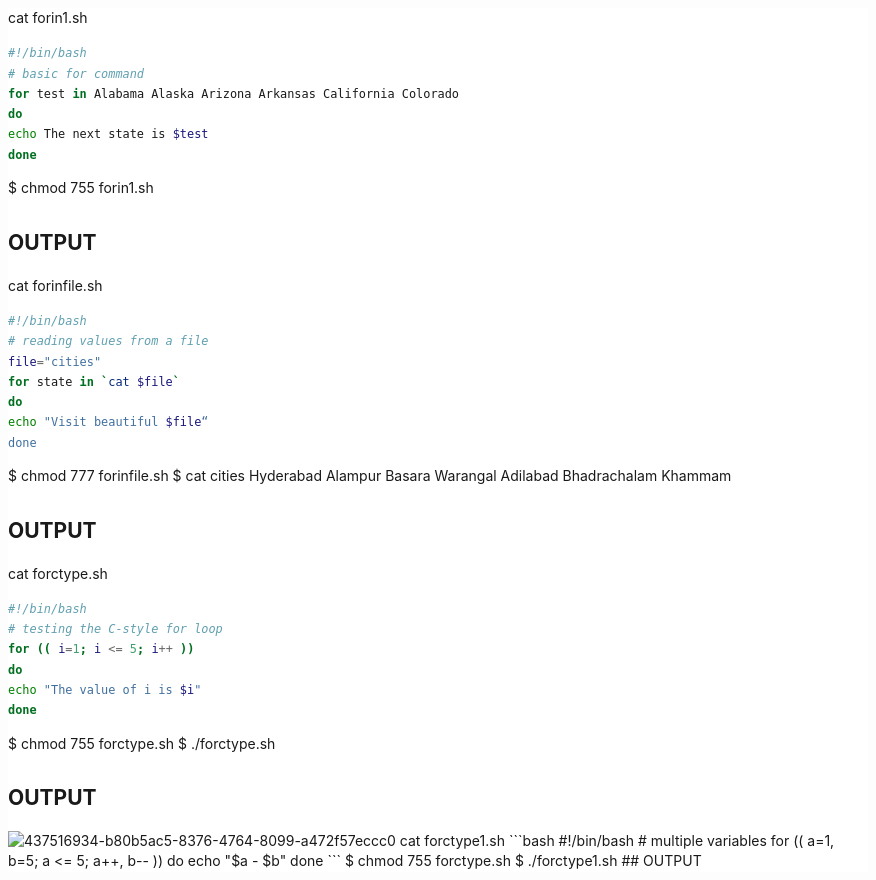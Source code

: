 cat forin1.sh 
```bash
#!/bin/bash
# basic for command
for test in Alabama Alaska Arizona Arkansas California Colorado
do
echo The next state is $test
done
```
$ chmod 755 forin1.sh

## OUTPUT


cat forinfile.sh 
```bash
#!/bin/bash
# reading values from a file
file="cities"
for state in `cat $file`
do
echo "Visit beautiful $file“
done
```
$ chmod 777 forinfile.sh
$ cat cities
Hyderabad
Alampur
Basara
Warangal
Adilabad
Bhadrachalam
Khammam

## OUTPUT


cat forctype.sh 
```bash
#!/bin/bash
# testing the C-style for loop
for (( i=1; i <= 5; i++ ))
do
echo "The value of i is $i"
done
````
$ chmod 755 forctype.sh
$ ./forctype.sh 
## OUTPUT

<img width="816" height="113" alt="437516934-b80b5ac5-8376-4764-8099-a472f57eccc0" src="https://github.com/user-attachments/assets/34763dfb-c812-4cb2-8bfc-cec3d1415e08" />
cat forctype1.sh 
```bash
#!/bin/bash
# multiple variables
for (( a=1, b=5; a <= 5; a++, b-- ))
do
echo "$a - $b"
done
```
$ chmod 755 forctype.sh
$ ./forctype1.sh 
## OUTPUT